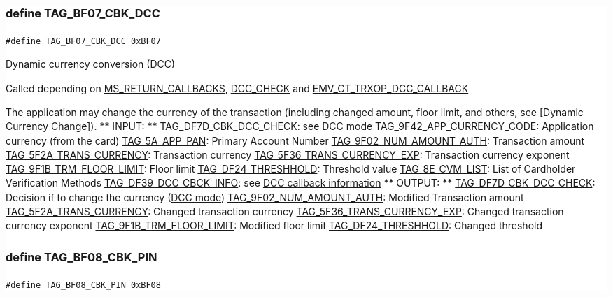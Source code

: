 
### define TAG_BF07_CBK_DCC

```
#define TAG_BF07_CBK_DCC 0xBF07
```

Dynamic currency conversion (DCC) 

Called depending on [MS_RETURN_CALLBACKS](group___t_x_n___s_t_e_p_s.md#define-ms-return-callbacks), [DCC_CHECK](group___a_p_p___f_l_o_w___c_a_p_s.md#define-dcc-check) and [EMV_CT_TRXOP_DCC_CALLBACK](group___t_x_n___o_p_t_i_o_n_s.md#define-emv-ct-trxop-dcc-callback)

 The application may change the currency of the transaction (including changed amount, floor limit, and others, see [Dynamic Currency Change]). 
** INPUT: **
[TAG_DF7D_CBK_DCC_CHECK](group___t_l_v___c_b_c_k___t_l_v.md#define-tag-df7d-cbk-dcc-check): see [DCC mode](group___d_c_c___m_o_d_e.md)
[TAG_9F42_APP_CURRENCY_CODE](group___e_m_v_c_o___t_a_g_s.md#define-tag-9f42-app-currency-code): Application currency (from the card) 
[TAG_5A_APP_PAN](group___e_m_v_c_o___t_a_g_s.md#define-tag-5a-app-pan): Primary Account Number 
[TAG_9F02_NUM_AMOUNT_AUTH](group___e_m_v_c_o___t_a_g_s.md#define-tag-9f02-num-amount-auth): Transaction amount 
[TAG_5F2A_TRANS_CURRENCY](group___e_m_v_c_o___t_a_g_s.md#define-tag-5f2a-trans-currency): Transaction currency 
[TAG_5F36_TRANS_CURRENCY_EXP](group___e_m_v_c_o___t_a_g_s.md#define-tag-5f36-trans-currency-exp): Transaction currency exponent 
[TAG_9F1B_TRM_FLOOR_LIMIT](group___e_m_v_c_o___t_a_g_s.md#define-tag-9f1b-trm-floor-limit): Floor limit 
[TAG_DF24_THRESHHOLD](group___v_e_r_i___p_r_i_m___t_a_g_s.md#define-tag-df24-threshhold): Threshold value 
[TAG_8E_CVM_LIST](group___e_m_v_c_o___t_a_g_s.md#define-tag-8e-cvm-list): List of Cardholder Verification Methods 
[TAG_DF39_DCC_CBCK_INFO](group___v_e_r_i___p_r_i_m___t_a_g_s.md#define-tag-df39-dcc-cbck-info): see [DCC callback information](group___c_b_c_k___d_c_c___i_n_f_o.md)
** OUTPUT: **
[TAG_DF7D_CBK_DCC_CHECK](group___t_l_v___c_b_c_k___t_l_v.md#define-tag-df7d-cbk-dcc-check): Decision if to change the currency ([DCC mode](group___d_c_c___m_o_d_e.md)) 
[TAG_9F02_NUM_AMOUNT_AUTH](group___e_m_v_c_o___t_a_g_s.md#define-tag-9f02-num-amount-auth): Modified Transaction amount 
[TAG_5F2A_TRANS_CURRENCY](group___e_m_v_c_o___t_a_g_s.md#define-tag-5f2a-trans-currency): Changed transaction currency 
[TAG_5F36_TRANS_CURRENCY_EXP](group___e_m_v_c_o___t_a_g_s.md#define-tag-5f36-trans-currency-exp): Changed transaction currency exponent 
[TAG_9F1B_TRM_FLOOR_LIMIT](group___e_m_v_c_o___t_a_g_s.md#define-tag-9f1b-trm-floor-limit): Modified floor limit 
[TAG_DF24_THRESHHOLD](group___v_e_r_i___p_r_i_m___t_a_g_s.md#define-tag-df24-threshhold): Changed threshold 


### define TAG_BF08_CBK_PIN

```
#define TAG_BF08_CBK_PIN 0xBF08
```
